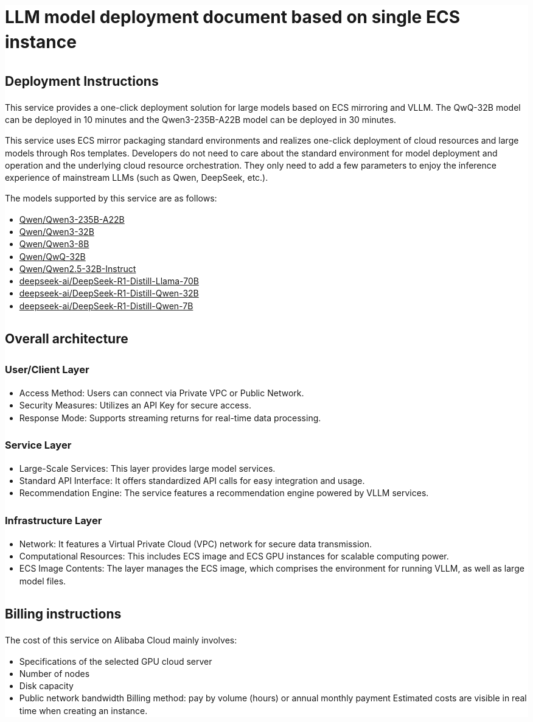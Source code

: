 # LLM model deployment document based on single ECS instance

## Deployment Instructions
This service provides a one-click deployment solution for large models based on ECS mirroring and VLLM. The QwQ-32B model can be deployed in 10 minutes and the Qwen3-235B-A22B model can be deployed in 30 minutes.

This service uses ECS mirror packaging standard environments and realizes one-click deployment of cloud resources and large models through Ros templates. Developers do not need to care about the standard environment for model deployment and operation and the underlying cloud resource orchestration. They only need to add a few parameters to enjoy the inference experience of mainstream LLMs (such as Qwen, DeepSeek, etc.).

The models supported by this service are as follows:
* [Qwen/Qwen3-235B-A22B](https://www.modelscope.cn/models/Qwen/Qwen3-235B-A22B/)
* [Qwen/Qwen3-32B](https://www.modelscope.cn/models/Qwen/Qwen3-32B)
* [Qwen/Qwen3-8B](https://www.modelscope.cn/models/Qwen/Qwen3-8B)
* [Qwen/QwQ-32B](https://www.modelscope.cn/models/Qwen/QwQ-32B)
* [Qwen/Qwen2.5-32B-Instruct](https://www.modelscope.cn/models/Qwen/Qwen2.5-32B-Instruct)
* [deepseek-ai/DeepSeek-R1-Distill-Llama-70B](https://www.modelscope.cn/models/deepseek-ai/DeepSeek-R1-Distill-Llama-70B)
* [deepseek-ai/DeepSeek-R1-Distill-Qwen-32B](https://www.modelscope.cn/models/deepseek-ai/DeepSeek-R1-Distill-Qwen-32B)
* [deepseek-ai/DeepSeek-R1-Distill-Qwen-7B](https://www.modelscope.cn/models/deepseek-ai/DeepSeek-R1-Distill-Qwen-7B)

## Overall architecture
### User/Client Layer
* Access Method: Users can connect via Private VPC or Public Network.
* Security Measures: Utilizes an API Key for secure access.
* Response Mode: Supports streaming returns for real-time data processing.
### Service Layer
* Large-Scale Services: This layer provides large model services.
* Standard API Interface: It offers standardized API calls for easy integration and usage.
* Recommendation Engine: The service features a recommendation engine powered by VLLM services.
### Infrastructure Layer
* Network: It features a Virtual Private Cloud (VPC) network for secure data transmission.
* Computational Resources: This includes ECS image and ECS GPU instances for scalable computing power.
* ECS Image Contents: The layer manages the ECS image, which comprises the environment for running VLLM, as well as large model files.

## Billing instructions
The cost of this service on Alibaba Cloud mainly involves:
* Specifications of the selected GPU cloud server
* Number of nodes
* Disk capacity
* Public network bandwidth
Billing method: pay by volume (hours) or annual monthly payment
Estimated costs are visible in real time when creating an instance.
